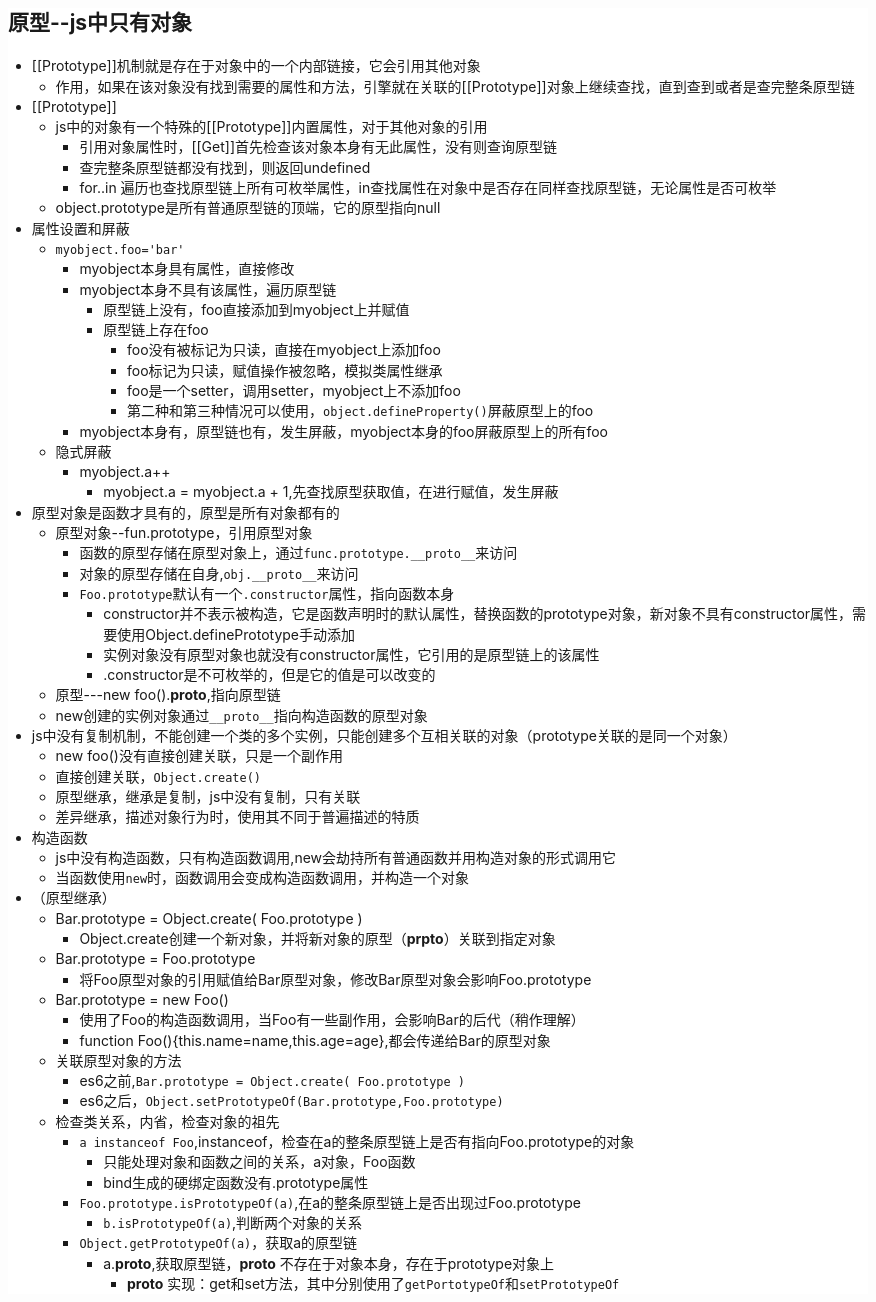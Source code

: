 ## 原型--js中只有对象
+ [[Prototype]]机制就是存在于对象中的一个内部链接，它会引用其他对象
    + 作用，如果在该对象没有找到需要的属性和方法，引擎就在关联的[[Prototype]]对象上继续查找，直到查到或者是查完整条原型链
+ [[Prototype]]
    + js中的对象有一个特殊的[[Prototype]]内置属性，对于其他对象的引用
        + 引用对象属性时，[[Get]]首先检查该对象本身有无此属性，没有则查询原型链
        + 查完整条原型链都没有找到，则返回undefined
        + for..in 遍历也查找原型链上所有可枚举属性，in查找属性在对象中是否存在同样查找原型链，无论属性是否可枚举
    + object.prototype是所有普通原型链的顶端，它的原型指向null
+ 属性设置和屏蔽
    + `myobject.foo='bar'`
        + myobject本身具有属性，直接修改
        + myobject本身不具有该属性，遍历原型链
            + 原型链上没有，foo直接添加到myobject上并赋值
            + 原型链上存在foo
                + foo没有被标记为只读，直接在myobject上添加foo
                + foo标记为只读，赋值操作被忽略，模拟类属性继承
                + foo是一个setter，调用setter，myobject上不添加foo
                + 第二种和第三种情况可以使用，`object.defineProperty()`屏蔽原型上的foo
        + myobject本身有，原型链也有，发生屏蔽，myobject本身的foo屏蔽原型上的所有foo
    + 隐式屏蔽
        + myobject.a++
            + myobject.a = myobject.a + 1,先查找原型获取值，在进行赋值，发生屏蔽
+ 原型对象是函数才具有的，原型是所有对象都有的
    + 原型对象--fun.prototype，引用原型对象
        + 函数的原型存储在原型对象上，通过`func.prototype.__proto__`来访问
        + 对象的原型存储在自身,`obj.__proto__`来访问
        + `Foo.prototype`默认有一个`.constructor`属性，指向函数本身
            + constructor并不表示被构造，它是函数声明时的默认属性，替换函数的prototype对象，新对象不具有constructor属性，需要使用Object.definePrototype手动添加
            + 实例对象没有原型对象也就没有constructor属性，它引用的是原型链上的该属性
            + .constructor是不可枚举的，但是它的值是可以改变的
    + 原型---new foo().__proto__,指向原型链
    + new创建的实例对象通过`__proto__`指向构造函数的原型对象    
+ js中没有复制机制，不能创建一个类的多个实例，只能创建多个互相关联的对象（prototype关联的是同一个对象）
    + new foo()没有直接创建关联，只是一个副作用
    + 直接创建关联，`Object.create()`
    + 原型继承，继承是复制，js中没有复制，只有关联
    + 差异继承，描述对象行为时，使用其不同于普遍描述的特质
+ 构造函数
    + js中没有构造函数，只有构造函数调用,new会劫持所有普通函数并用构造对象的形式调用它
    + 当函数使用`new`时，函数调用会变成构造函数调用，并构造一个对象
+ （原型继承）
    + Bar.prototype = Object.create( Foo.prototype )
        + Object.create创建一个新对象，并将新对象的原型（__prpto__）关联到指定对象
    + Bar.prototype = Foo.prototype
        + 将Foo原型对象的引用赋值给Bar原型对象，修改Bar原型对象会影响Foo.prototype
    + Bar.prototype = new Foo()
        + 使用了Foo的构造函数调用，当Foo有一些副作用，会影响Bar的后代（稍作理解）
        + function Foo(){this.name=name,this.age=age},都会传递给Bar的原型对象
    + 关联原型对象的方法
        + es6之前,`Bar.prototype = Object.create( Foo.prototype )`
        + es6之后，`Object.setPrototypeOf(Bar.prototype,Foo.prototype)`
    + 检查类关系，内省，检查对象的祖先
        + `a instanceof Foo`,instanceof，检查在a的整条原型链上是否有指向Foo.prototype的对象
            + 只能处理对象和函数之间的关系，a对象，Foo函数
            + bind生成的硬绑定函数没有.prototype属性
        + `Foo.prototype.isPrototypeOf(a)`,在a的整条原型链上是否出现过Foo.prototype
            + `b.isPrototypeOf(a)`,判断两个对象的关系
        + `Object.getPrototypeOf(a)`，获取a的原型链
            + a.__proto__,获取原型链，__proto__ 不存在于对象本身，存在于prototype对象上
                + __proto__ 实现：get和set方法，其中分别使用了`getPortotypeOf`和`setPrototypeOf`